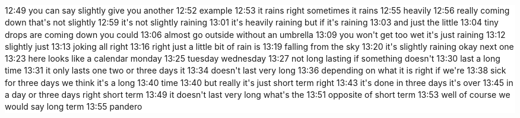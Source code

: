 12:49
you can say slightly give you another
12:52
example
12:53
it rains right sometimes it rains
12:55
heavily
12:56
really coming down that's not slightly
12:59
it's not slightly raining
13:01
it's heavily raining but if it's raining
13:03
and just the little
13:04
tiny drops are coming down you could
13:06
almost go outside without an umbrella
13:09
you won't get too wet it's just raining
13:12
slightly just
13:13
joking all right
13:16
right just a little bit of rain is
13:19
falling from the sky
13:20
it's slightly raining okay next one
13:23
here looks like a calendar monday
13:25
tuesday wednesday
13:27
not long lasting if something doesn't
13:30
last a long time
13:31
it only lasts one two or three days it
13:34
doesn't last very long
13:36
depending on what it is right if we're
13:38
sick for three days we think it's a long
13:40
time
13:40
but really it's just short term right
13:43
it's done in three days it's over
13:45
in a day or three days right short term
13:49
it doesn't last very long what's the
13:51
opposite of short term
13:53
well of course we would say long term
13:55
pandero